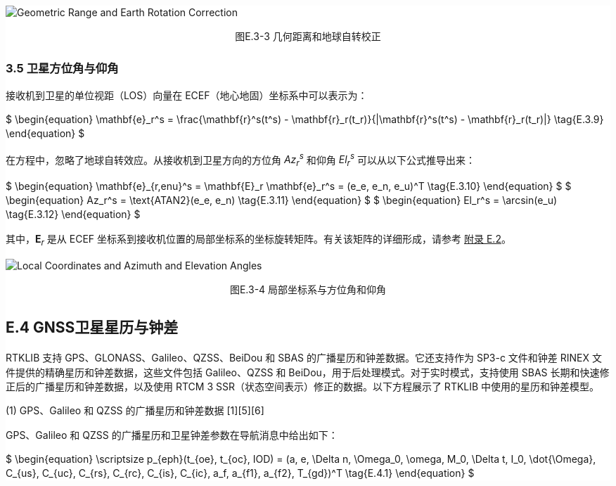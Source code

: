 ![Geometric Range and Earth Rotation Correction](https://raw.githubusercontent.com/salmoshu/Winchell-ImgBed/main/img/20250219-234443.jpg)
<p style="text-align: center;">图E.3-3 几何距离和地球自转校正</p> 

### 3.5 卫星方位角与仰角

接收机到卫星的单位视距（LOS）向量在 ECEF（地心地固）坐标系中可以表示为：

$
\begin{equation}
\mathbf{e}_r^s = \frac{\mathbf{r}^s(t^s) - \mathbf{r}_r(t_r)}{\|\mathbf{r}^s(t^s) - \mathbf{r}_r(t_r)\|} \tag{E.3.9}
\end{equation}
$

在方程中，忽略了地球自转效应。从接收机到卫星方向的方位角 $Az_r^s$ 和仰角 $El_r^s$ 可以从以下公式推导出来：

$
\begin{equation}
\mathbf{e}_{r,enu}^s = \mathbf{E}_r \mathbf{e}_r^s = (e_e, e_n, e_u)^T \tag{E.3.10}
\end{equation}
$
$
\begin{equation}
Az_r^s = \text{ATAN2}(e_e, e_n) \tag{E.3.11}
\end{equation}
$
$
\begin{equation}
El_r^s = \arcsin(e_u) \tag{E.3.12}
\end{equation}
$

其中，$\mathbf{E}_r$ 是从 ECEF 坐标系到接收机位置的局部坐标系的坐标旋转矩阵。有关该矩阵的详细形成，请参考 [附录 E.2](/algorithm/RTKLIB-Manual-CN/09-appendixE1#e-2-坐标系统)。

![ Local Coordinates and Azimuth and Elevation Angles](https://raw.githubusercontent.com/salmoshu/Winchell-ImgBed/main/img/20250219-235235.jpg)
<p style="text-align: center;">图E.3-4 局部坐标系与方位角和仰角</p>

## E.4 GNSS卫星星历与钟差

RTKLIB 支持 GPS、GLONASS、Galileo、QZSS、BeiDou 和 SBAS 的广播星历和钟差数据。它还支持作为 SP3-c 文件和钟差 RINEX 文件提供的精确星历和钟差数据，这些文件包括 Galileo、QZSS 和 BeiDou，用于后处理模式。对于实时模式，支持使用 SBAS 长期和快速修正后的广播星历和钟差数据，以及使用 RTCM 3 SSR（状态空间表示）修正的数据。以下方程展示了 RTKLIB 中使用的星历和钟差模型。

(1) GPS、Galileo 和 QZSS 的广播星历和钟差数据 [1][5][6]

GPS、Galileo 和 QZSS 的广播星历和卫星钟差参数在导航消息中给出如下：

$
\begin{equation}
\scriptsize
p_{eph}(t_{oe}, t_{oc}, IOD) = (a, e, \Delta n, \Omega_0, \omega, M_0, \Delta t, I_0, \dot{\Omega}, C_{us}, C_{uc}, C_{rs}, C_{rc}, C_{is}, C_{ic}, a_f, a_{f1}, a_{f2}, T_{gd})^T \tag{E.4.1}
\end{equation}
$
